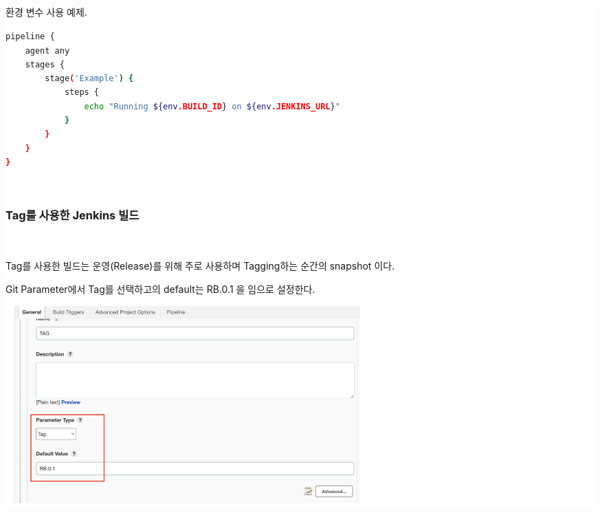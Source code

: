 
환경 변수 사용 예제.

```bash
pipeline {
    agent any
    stages {
        stage('Example') {
            steps {
                echo "Running ${env.BUILD_ID} on ${env.JENKINS_URL}"
            }
        }
    }
}
```



<br/>

### <a name='TagJenkins'></a>Tag를 사용한 Jenkins 빌드

<br/>

Tag를 사용한 빌드는 운영(Release)를 위해 주로 사용하며 Tagging하는 순간의 snapshot 이다.  

Git Parameter에서 Tag를 선택하고의 default는 RB.0.1 을 임으로 설정한다.  

<img src="./assets/jenkins_tag.png" style="width: 60%; height: auto;"/>  

<br/>
